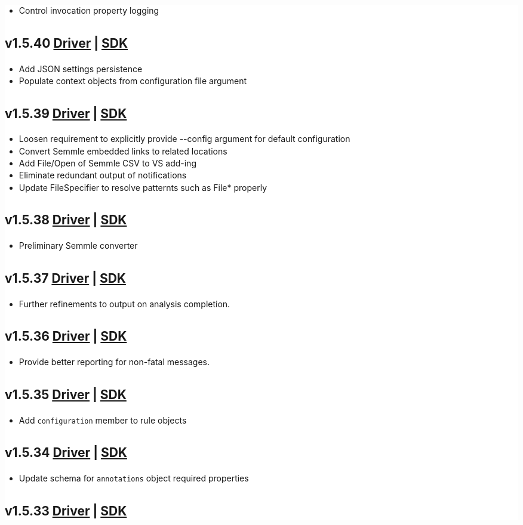 * Control invocation property logging

## **v1.5.40** [Driver](https://www.nuget.org/packages/Sarif.Driver/1.5.40) | [SDK](https://www.nuget.org/packages/Sarif.Sdk/1.5.40)

* Add JSON settings persistence
* Populate context objects from configuration file argument

## **v1.5.39** [Driver](https://www.nuget.org/packages/Sarif.Driver/1.5.39) | [SDK](https://www.nuget.org/packages/Sarif.Sdk/1.5.39)

* Loosen requirement to explicitly provide --config argument for default configuration
* Convert Semmle embedded links to related locations
* Add File/Open of Semmle CSV to VS add-ing
* Eliminate redundant output of notifications
* Update FileSpecifier to resolve patternts such as File* properly

## **v1.5.38** [Driver](https://www.nuget.org/packages/Sarif.Driver/1.5.38) | [SDK](https://www.nuget.org/packages/Sarif.Sdk/1.5.38)

* Preliminary Semmle converter

## **v1.5.37** [Driver](https://www.nuget.org/packages/Sarif.Driver/1.5.37) | [SDK](https://www.nuget.org/packages/Sarif.Sdk/1.5.37)

* Further refinements to output on analysis completion.

## **v1.5.36** [Driver](https://www.nuget.org/packages/Sarif.Driver/1.5.36) | [SDK](https://www.nuget.org/packages/Sarif.Sdk/1.5.36)

* Provide better reporting for non-fatal messages.

## **v1.5.35** [Driver](https://www.nuget.org/packages/Sarif.Driver/1.5.35) | [SDK](https://www.nuget.org/packages/Sarif.Sdk/1.5.35)

* Add `configuration` member to rule objects

## **v1.5.34** [Driver](https://www.nuget.org/packages/Sarif.Driver/1.5.34) | [SDK](https://www.nuget.org/packages/Sarif.Sdk/1.5.34)

* Update schema for `annotations` object required properties

## **v1.5.33** [Driver](https://www.nuget.org/packages/Sarif.Driver/1.5.33) | [SDK](https://www.nuget.org/packages/Sarif.Sdk/1.5.33)
